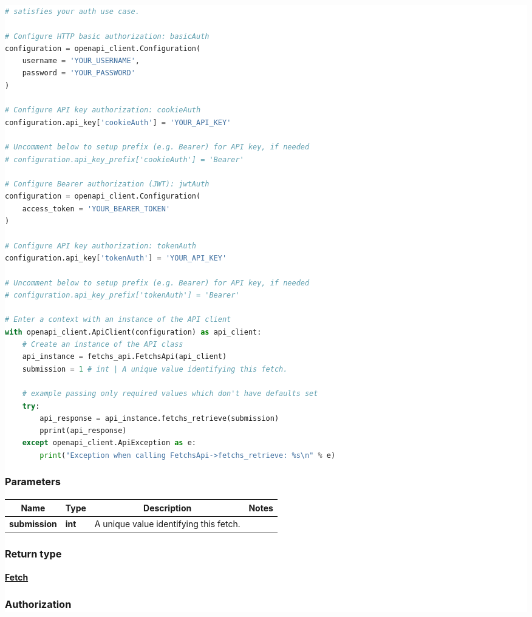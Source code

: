 ```python
# satisfies your auth use case.

# Configure HTTP basic authorization: basicAuth
configuration = openapi_client.Configuration(
    username = 'YOUR_USERNAME',
    password = 'YOUR_PASSWORD'
)

# Configure API key authorization: cookieAuth
configuration.api_key['cookieAuth'] = 'YOUR_API_KEY'

# Uncomment below to setup prefix (e.g. Bearer) for API key, if needed
# configuration.api_key_prefix['cookieAuth'] = 'Bearer'

# Configure Bearer authorization (JWT): jwtAuth
configuration = openapi_client.Configuration(
    access_token = 'YOUR_BEARER_TOKEN'
)

# Configure API key authorization: tokenAuth
configuration.api_key['tokenAuth'] = 'YOUR_API_KEY'

# Uncomment below to setup prefix (e.g. Bearer) for API key, if needed
# configuration.api_key_prefix['tokenAuth'] = 'Bearer'

# Enter a context with an instance of the API client
with openapi_client.ApiClient(configuration) as api_client:
    # Create an instance of the API class
    api_instance = fetchs_api.FetchsApi(api_client)
    submission = 1 # int | A unique value identifying this fetch.

    # example passing only required values which don't have defaults set
    try:
        api_response = api_instance.fetchs_retrieve(submission)
        pprint(api_response)
    except openapi_client.ApiException as e:
        print("Exception when calling FetchsApi->fetchs_retrieve: %s\n" % e)
```


### Parameters

Name | Type | Description  | Notes
------------- | ------------- | ------------- | -------------
 **submission** | **int**| A unique value identifying this fetch. |

### Return type

[**Fetch**](Fetch.md)

### Authorization
